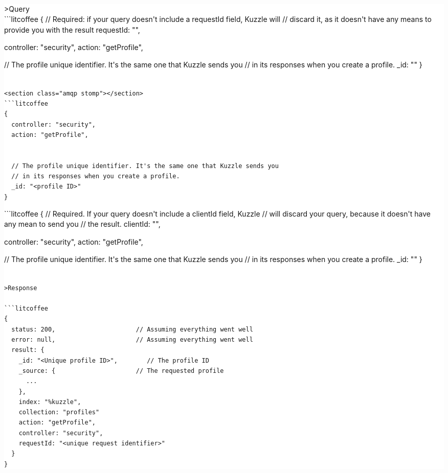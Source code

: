 <section class="websocket amqp mqtt stomp"></section>
>Query

<section class="websocket"></section>
```litcoffee
{
  // Required: if your query doesn't include a requestId field, Kuzzle will
  // discard it, as it doesn't have any means to provide you with the result
  requestId: "<Unique query ID>",

  controller: "security",
  action: "getProfile",

  // The profile unique identifier. It's the same one that Kuzzle sends you
  // in its responses when you create a profile.
  _id: "<profile ID>"
}
```

<section class="amqp stomp"></section>
```litcoffee
{
  controller: "security",
  action: "getProfile",


  // The profile unique identifier. It's the same one that Kuzzle sends you
  // in its responses when you create a profile.
  _id: "<profile ID>"
}
```

<section class="mqtt"></section>
```litcoffee
{
  // Required. If your query doesn't include a clientId field, Kuzzle
  // will discard your query, because it doesn't have any mean to send you
  // the result.
  clientId: "<Unique session ID>",

  controller: "security",
  action: "getProfile",

  // The profile unique identifier. It's the same one that Kuzzle sends you
  // in its responses when you create a profile.
  _id: "<profile ID>"
}
```

>Response

```litcoffee
{
  status: 200,                      // Assuming everything went well
  error: null,                      // Assuming everything went well
  result: {
    _id: "<Unique profile ID>",        // The profile ID
    _source: {                      // The requested profile
      ...
    },
    index: "%kuzzle",
    collection: "profiles"
    action: "getProfile",
    controller: "security",
    requestId: "<unique request identifier>"
  }
}
```